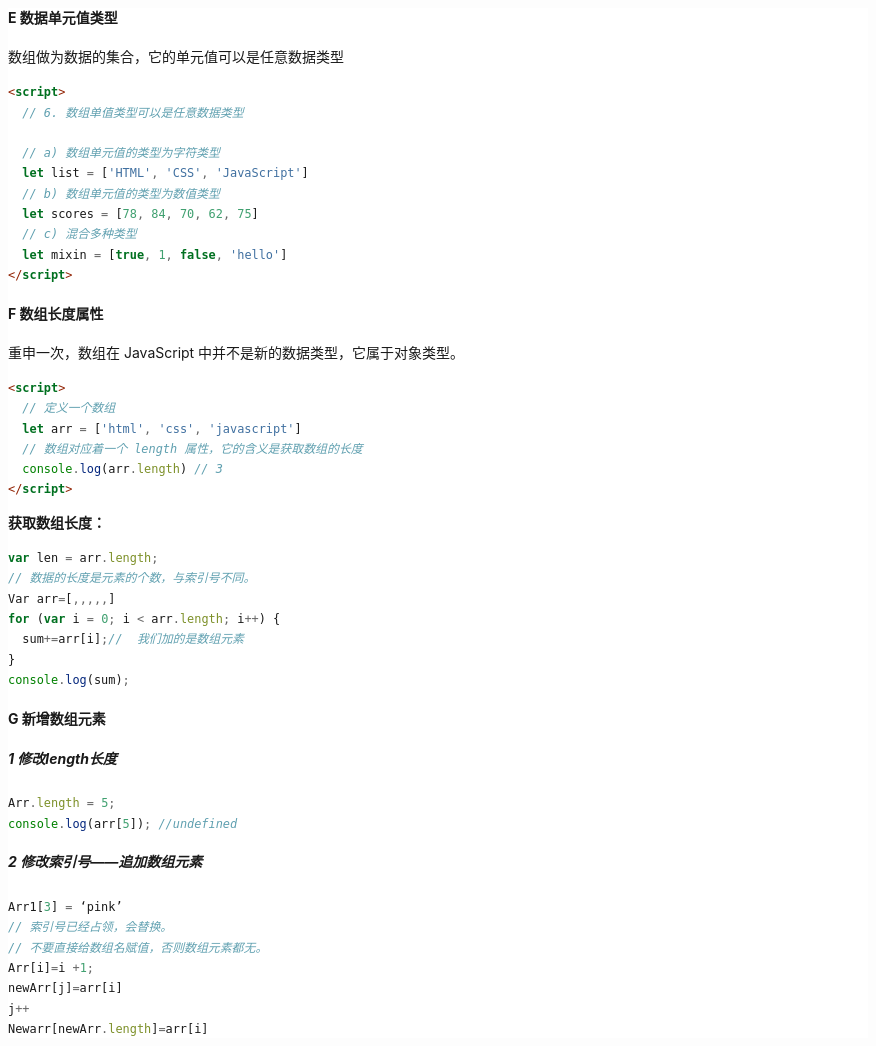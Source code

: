 #### E 数据单元值类型

数组做为数据的集合，它的单元值可以是任意数据类型

```html
<script>
  // 6. 数组单值类型可以是任意数据类型

  // a) 数组单元值的类型为字符类型
  let list = ['HTML', 'CSS', 'JavaScript']
  // b) 数组单元值的类型为数值类型
  let scores = [78, 84, 70, 62, 75]
  // c) 混合多种类型
  let mixin = [true, 1, false, 'hello']
</script>
```

#### F 数组长度属性

重申一次，数组在 JavaScript 中并不是新的数据类型，它属于对象类型。

```html
<script>
  // 定义一个数组
  let arr = ['html', 'css', 'javascript']
  // 数组对应着一个 length 属性，它的含义是获取数组的长度
  console.log(arr.length) // 3
</script>
```

**获取数组长度：**

```js
var len = arr.length;
// 数据的长度是元素的个数，与索引号不同。
Var arr=[,,,,,]
for (var i = 0; i < arr.length; i++) {
  sum+=arr[i];//  我们加的是数组元素
}
console.log(sum);
```

#### G 新增数组元素

##### 1 修改length长度

```js
Arr.length = 5;
console.log(arr[5]); //undefined
```

##### 2 修改索引号——追加数组元素

```js
Arr1[3] = ‘pink’
// 索引号已经占领，会替换。
// 不要直接给数组名赋值，否则数组元素都无。
Arr[i]=i +1;
newArr[j]=arr[i]
j++
Newarr[newArr.length]=arr[i]
```

